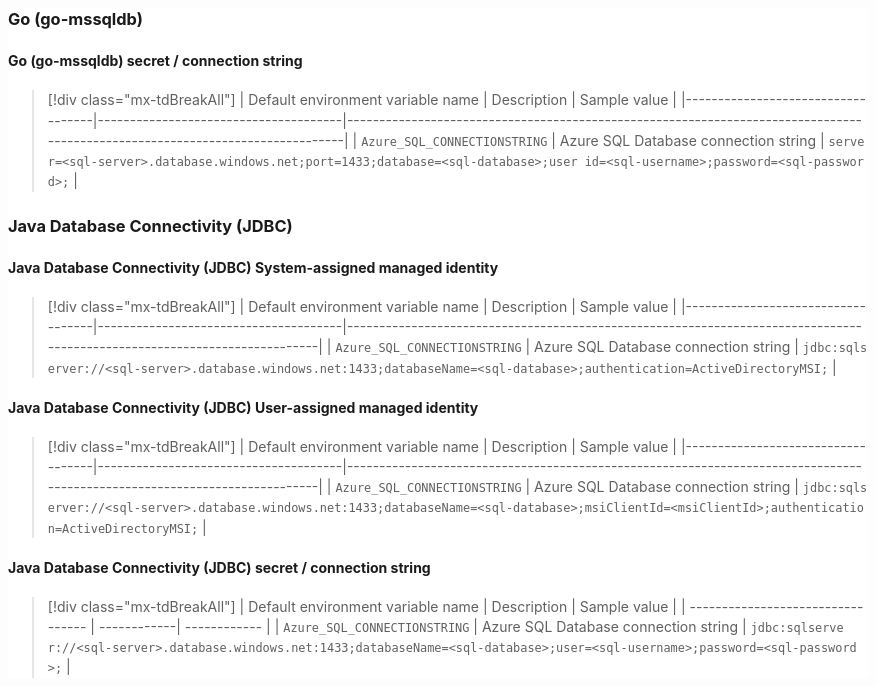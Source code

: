 
### Go (go-mssqldb)

#### Go (go-mssqldb) secret / connection string

> [!div class="mx-tdBreakAll"]
> | Default environment variable name | Description                          | Sample value                                                                                                                 |
> |-----------------------------------|--------------------------------------|------------------------------------------------------------------------------------------------------------------------------|
> | `Azure_SQL_CONNECTIONSTRING`        | Azure SQL Database connection string | `server=<sql-server>.database.windows.net;port=1433;database=<sql-database>;user id=<sql-username>;password=<sql-password>;` |


### Java Database Connectivity (JDBC)


#### Java Database Connectivity (JDBC) System-assigned managed identity

> [!div class="mx-tdBreakAll"]
> | Default environment variable name | Description                          | Sample value                                                                                                             |
> |-----------------------------------|--------------------------------------|--------------------------------------------------------------------------------------------------------------------------|
> | `Azure_SQL_CONNECTIONSTRING`        | Azure SQL Database connection string | `jdbc:sqlserver://<sql-server>.database.windows.net:1433;databaseName=<sql-database>;authentication=ActiveDirectoryMSI;` |

#### Java Database Connectivity (JDBC) User-assigned managed identity

> [!div class="mx-tdBreakAll"]
> | Default environment variable name | Description                          | Sample value                                                                                                             |
> |-----------------------------------|--------------------------------------|--------------------------------------------------------------------------------------------------------------------------|
> | `Azure_SQL_CONNECTIONSTRING`        | Azure SQL Database connection string | `jdbc:sqlserver://<sql-server>.database.windows.net:1433;databaseName=<sql-database>;msiClientId=<msiClientId>;authentication=ActiveDirectoryMSI;` |

#### Java Database Connectivity (JDBC) secret / connection string

> [!div class="mx-tdBreakAll"]
> | Default environment variable name | Description | Sample value |
> | --------------------------------- | ------------| ------------ |
> | `Azure_SQL_CONNECTIONSTRING` | Azure SQL Database connection string | `jdbc:sqlserver://<sql-server>.database.windows.net:1433;databaseName=<sql-database>;user=<sql-username>;password=<sql-password>;` |

